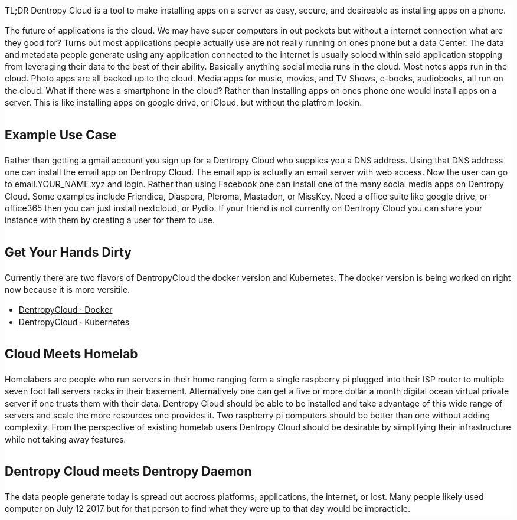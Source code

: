 TL;DR Dentropy Cloud is a tool to make installing apps on a server as easy, secure, and desireable as installing apps on a phone.

The future of applications is the cloud. We may have super computers in out pockets but without a internet connection what are they good for? Turns out most applications people actually use are not really running on ones phone but a data Center. The data and metadata people generate using any application connected to the internet is usually soloed within said application stopping from leveraging their data to the best of their ability. Basically anything social media runs in the cloud. Most notes apps run in the cloud. Photo apps are all backed up to the cloud. Media apps for music, movies, and TV Shows, e-books, audiobooks, all run on the cloud. What if there was a smartphone in the cloud? Rather than installing apps on ones phone one would install apps on a server. This is like installing apps on google drive, or iCloud, but without the platfrom lockin.

## Example Use Case

Rather than getting a gmail account you sign up for a Dentropy Cloud who supplies you a DNS address. Using that DNS address one can install the email app on Dentropy Cloud. The email app is actually an email server with web access. Now the user can go to email.YOUR_NAME.xyz and login. Rather than using Facebook one can install one of the many social media apps on Dentropy Cloud. Some examples include Friendica, Diaspera, Pleroma, Mastadon, or MissKey. Need a office suite like google drive, or office365 then you can just install nextcloud, or Pydio. If your friend is not currently on Dentropy Cloud you can share your instance with them by creating a user for them to use.

## Get Your Hands Dirty 
Currently there are two flavors of DentropyCloud the docker version and Kubernetes. The docker version is being worked on right now because it is more versitile.

* [DentropyCloud · Docker](https://gitlab.com/dentropy/DentropyCloud)
* [DentropyCloud · Kubernetes](https://gitlab.com/dentropy/Dentropycloud-Kubernetes/)

## Cloud Meets Homelab

Homelabers are people who run servers in their home ranging form a single raspberry pi plugged into their ISP router to multiple seven foot tall servers racks in their basement. Alternatively one can get a five or more dollar a month digital ocean virtual private server if one trusts them with their data. Dentropy Cloud should be able to be installed and take advantage of this wide range of servers and scale the more resources one provides it. Two raspberry pi computers should be better than one without adding complexity. From the perspective of existing homelab users Dentropy Cloud should be desirable by simplifying their infrastructure while not taking away features.

## Dentropy Cloud meets Dentropy Daemon

The data people generate today is spread out accross platforms, applications, the internet, or lost. Many people likely used computer on July 12 2017 but for that person to find what they were up to that day would be impracticle.